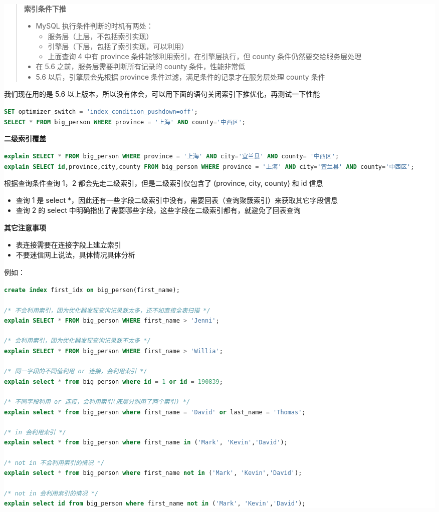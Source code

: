 > <b>索引条件下推</b>
>
> * MySQL 执行条件判断的时机有两处：
>     * 服务层（上层，不包括索引实现）
>     * 引擎层（下层，包括了索引实现，可以利用）
>     * 上面查询 4 中有 province 条件能够利用索引，在引擎层执行，但 county 条件仍然要交给服务层处理
> * 在 5.6 之前，服务层需要判断所有记录的 county 条件，性能非常低
> * 5.6 以后，引擎层会先根据 province 条件过滤，满足条件的记录才在服务层处理 county 条件

我们现在用的是 5.6 以上版本，所以没有体会，可以用下面的语句关闭索引下推优化，再测试一下性能

```sql
SET optimizer_switch = 'index_condition_pushdown=off';
SELECT * FROM big_person WHERE province = '上海' AND county='中西区';
```

<b>二级索引覆盖</b>

```sql
explain SELECT * FROM big_person WHERE province = '上海' AND city='宜兰县' AND county= '中西区';
explain SELECT id,province,city,county FROM big_person WHERE province = '上海' AND city='宜兰县' AND county='中西区';
```

根据查询条件查询 1，2 都会先走二级索引，但是二级索引仅包含了 (province, city, county) 和 id 信息

* 查询 1 是 select *，因此还有一些字段二级索引中没有，需要回表（查询聚簇索引）来获取其它字段信息
* 查询 2 的 select 中明确指出了需要哪些字段，这些字段在二级索引都有，就避免了回表查询


<b>其它注意事项</b>

* 表连接需要在连接字段上建立索引
* 不要迷信网上说法，具体情况具体分析

例如：

```sql
create index first_idx on big_person(first_name);

/* 不会利用索引，因为优化器发现查询记录数太多，还不如直接全表扫描 */
explain SELECT * FROM big_person WHERE first_name > 'Jenni';

/* 会利用索引，因为优化器发现查询记录数不太多 */
explain SELECT * FROM big_person WHERE first_name > 'Willia';

/* 同一字段的不同值利用 or 连接，会利用索引 */
explain select * from big_person where id = 1 or id = 190839;

/* 不同字段利用 or 连接，会利用索引(底层分别用了两个索引) */
explain select * from big_person where first_name = 'David' or last_name = 'Thomas';

/* in 会利用索引 */
explain select * from big_person where first_name in ('Mark', 'Kevin','David'); 

/* not in 不会利用索引的情况 */
explain select * from big_person where first_name not in ('Mark', 'Kevin','David');

/* not in 会利用索引的情况 */
explain select id from big_person where first_name not in ('Mark', 'Kevin','David');
```
